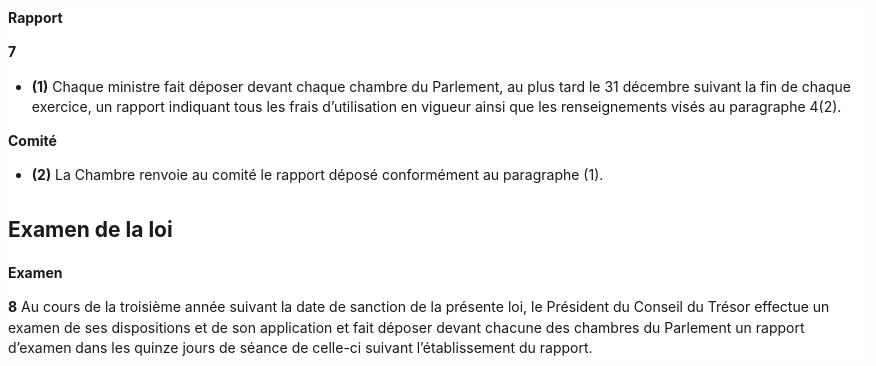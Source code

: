 

**Rapport**

**7** 

- **(1)** Chaque ministre fait déposer devant chaque chambre du Parlement, au plus tard le 31 décembre suivant la fin de chaque exercice, un rapport indiquant tous les frais d’utilisation en vigueur ainsi que les renseignements visés au paragraphe 4(2).

**Comité**

- **(2)** La Chambre renvoie au comité le rapport déposé conformément au paragraphe (1).




## Examen de la loi



**Examen**

**8** Au cours de la troisième année suivant la date de sanction de la présente loi, le Président du Conseil du Trésor effectue un examen de ses dispositions et de son application et fait déposer devant chacune des chambres du Parlement un rapport d’examen dans les quinze jours de séance de celle-ci suivant l’établissement du rapport.



